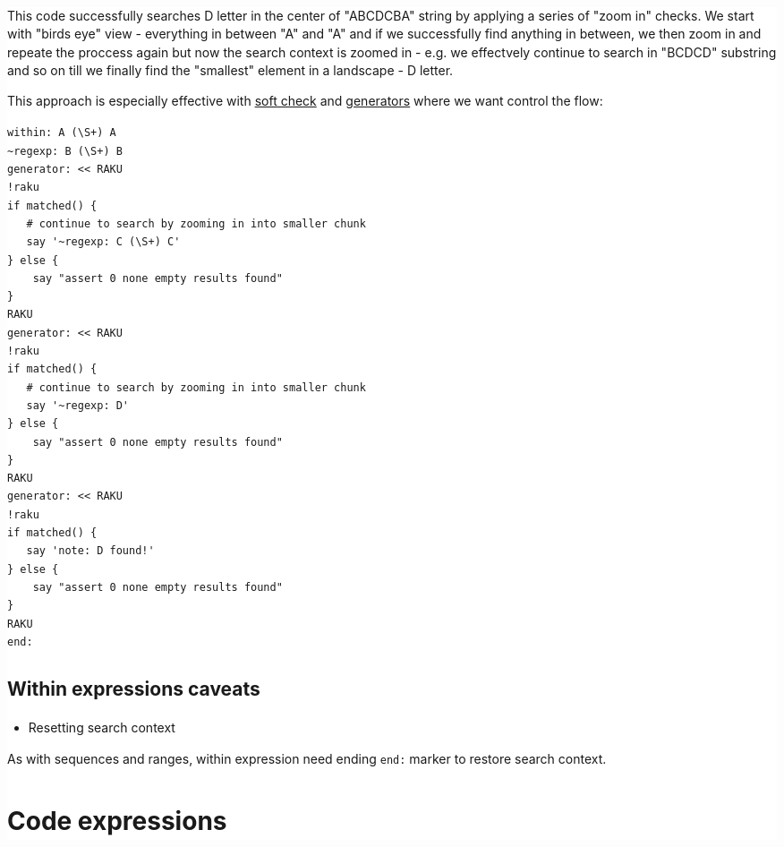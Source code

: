 This code successfully searches D letter in the center of "ABCDCBA" string by applying a series
of "zoom in" checks. We start with "birds eye" view - everything in between "A" and "A" and if we successfully find anything in between, we then zoom in and repeate the proccess again but now the search context is zoomed in - e.g. we effectvely continue to search in "BCDCD" substring and so on till we finally find the "smallest" element in a landscape - D letter.

This approach is especially effective with [soft check](https://github.com/melezhik/Sparrow6/blob/master/documentation/taskchecks.md#soft-checks) and [generators](https://github.com/melezhik/Sparrow6/blob/master/documentation/taskchecks.md#generators) where we want control
the flow:

```
within: A (\S+) A
~regexp: B (\S+) B
generator: << RAKU
!raku
if matched() {
   # continue to search by zooming in into smaller chunk
   say '~regexp: C (\S+) C'
} else {
    say "assert 0 none empty results found"
}
RAKU
generator: << RAKU
!raku
if matched() {
   # continue to search by zooming in into smaller chunk
   say '~regexp: D'
} else {
    say "assert 0 none empty results found"
}
RAKU
generator: << RAKU
!raku
if matched() {
   say 'note: D found!'
} else {
    say "assert 0 none empty results found"
}
RAKU
end:
```

## Within expressions caveats

* Resetting search context
        
As with sequences and ranges, within expression need ending `end:` marker to restore search context.

# Code expressions

